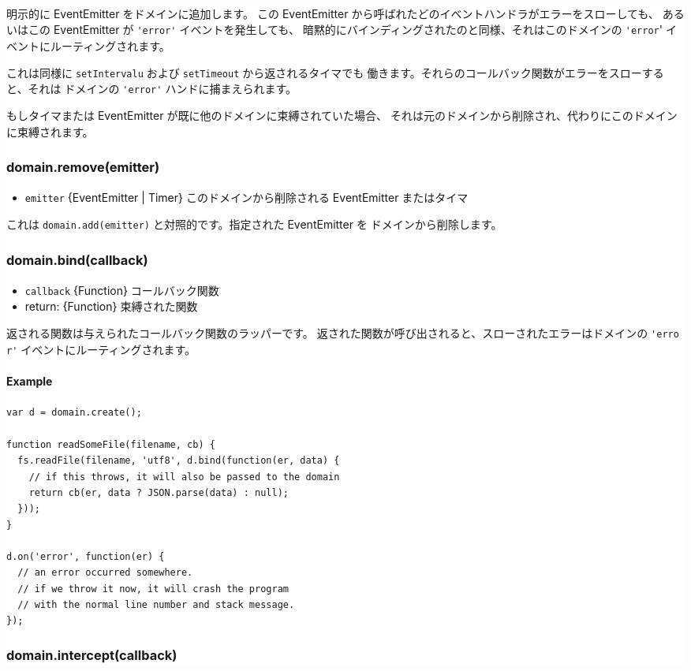 明示的に EventEmitter をドメインに追加します。
この EventEmitter から呼ばれたどのイベントハンドラがエラーをスローしても、
あるいはこの EventEmitter が `'error'` イベントを発生しても、
暗黙的にバインディングされたのと同様、それはこのドメインの `'error`'
イベントにルーティングされます。



これは同様に `setIntervalu` および `setTimeout` から返されるタイマでも
働きます。それらのコールバック関数がエラーをスローすると、それは
ドメインの `'error'` ハンドに捕まえられます。



もしタイマまたは EventEmitter が既に他のドメインに束縛されていた場合、
それは元のドメインから削除され、代わりにこのドメインに束縛されます。

### domain.remove(emitter)



* `emitter` {EventEmitter | Timer} このドメインから削除される EventEmitter
  またはタイマ



これは `domain.add(emitter)` と対照的です。指定された EventEmitter を
ドメインから削除します。

### domain.bind(callback)



* `callback` {Function} コールバック関数
* return: {Function} 束縛された関数



返される関数は与えられたコールバック関数のラッパーです。
返された関数が呼び出されると、スローされたエラーはドメインの `'error'`
イベントにルーティングされます。

#### Example

    var d = domain.create();

    function readSomeFile(filename, cb) {
      fs.readFile(filename, 'utf8', d.bind(function(er, data) {
        // if this throws, it will also be passed to the domain
        return cb(er, data ? JSON.parse(data) : null);
      }));
    }

    d.on('error', function(er) {
      // an error occurred somewhere.
      // if we throw it now, it will crash the program
      // with the normal line number and stack message.
    });

### domain.intercept(callback)

